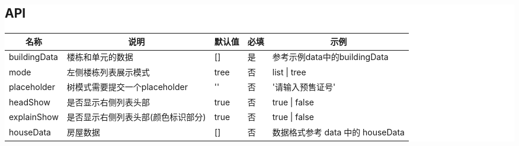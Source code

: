 ## API              
<table>
  <thead>
      <tr>
            <th>名称</th> 
            <th>说明</th>
            <th>默认值</th>
            <th>必填</th>
            <th>示例</th>
      </tr>
  </thead>
  <tbody>
      <tr>
          <td>buildingData</td> 
          <td>楼栋和单元的数据</td>
          <td>[]</td>
          <td>是</td>
          <td>参考示例data中的buildingData</td>
       </tr>
         <tr>
             <td>mode</td> 
             <td>左侧楼栋列表展示模式</td>
             <td>tree</td>
             <td>否</td>
             <td>list | tree</td>
          </tr>
           <tr>
               <td>placeholder</td> 
               <td>树模式需要提交一个placeholder</td>
               <td>''</td>
               <td>否</td>
               <td>'请输入预售证号'</td>
            </tr>
           <tr>
               <td>headShow</td> 
               <td>是否显示右侧列表头部</td>
               <td>true</td>
               <td>否</td>
               <td>true | false</td>
            </tr>
           <tr>
               <td>explainShow</td> 
               <td>是否显示右侧列表头部(颜色标识部分)</td>
               <td>true</td>
               <td>否</td>
               <td>true | false</td>
            </tr>
           <tr>
               <td>houseData</td> 
               <td>房屋数据</td>
               <td>[]</td>
               <td>否</td>
               <td>数据格式参考 data 中的 houseData</td>
            </tr>
     </tbody>
 </table>
 